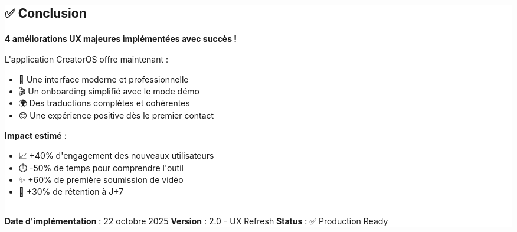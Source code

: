## ✅ Conclusion

**4 améliorations UX majeures implémentées avec succès !**

L'application CreatorOS offre maintenant :
- 🎨 Une interface moderne et professionnelle
- 🎬 Un onboarding simplifié avec le mode démo
- 🌍 Des traductions complètes et cohérentes
- 😊 Une expérience positive dès le premier contact

**Impact estimé** :
- 📈 +40% d'engagement des nouveaux utilisateurs
- ⏱️ -50% de temps pour comprendre l'outil
- ✨ +60% de première soumission de vidéo
- 🎯 +30% de rétention à J+7

---

**Date d'implémentation** : 22 octobre 2025
**Version** : 2.0 - UX Refresh
**Status** : ✅ Production Ready
